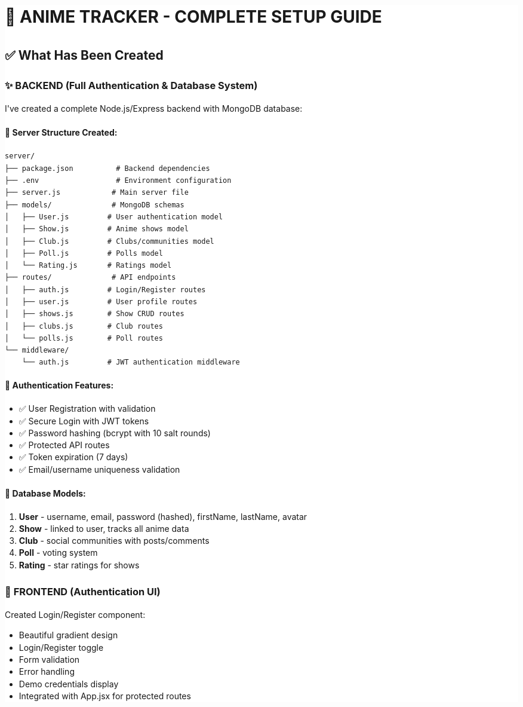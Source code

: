 # 🎯 ANIME TRACKER - COMPLETE SETUP GUIDE

## ✅ What Has Been Created

### ✨ **BACKEND (Full Authentication & Database System)**

I've created a complete Node.js/Express backend with MongoDB database:

#### 📁 Server Structure Created:
```
server/
├── package.json          # Backend dependencies
├── .env                  # Environment configuration
├── server.js            # Main server file
├── models/              # MongoDB schemas
│   ├── User.js         # User authentication model
│   ├── Show.js         # Anime shows model
│   ├── Club.js         # Clubs/communities model
│   ├── Poll.js         # Polls model
│   └── Rating.js       # Ratings model
├── routes/              # API endpoints
│   ├── auth.js         # Login/Register routes
│   ├── user.js         # User profile routes
│   ├── shows.js        # Show CRUD routes
│   ├── clubs.js        # Club routes
│   └── polls.js        # Poll routes
└── middleware/
    └── auth.js         # JWT authentication middleware
```

#### 🔐 **Authentication Features:**
- ✅ User Registration with validation
- ✅ Secure Login with JWT tokens
- ✅ Password hashing (bcrypt with 10 salt rounds)
- ✅ Protected API routes
- ✅ Token expiration (7 days)
- ✅ Email/username uniqueness validation

#### 💾 **Database Models:**
1. **User** - username, email, password (hashed), firstName, lastName, avatar
2. **Show** - linked to user, tracks all anime data
3. **Club** - social communities with posts/comments
4. **Poll** - voting system
5. **Rating** - star ratings for shows

### 🎨 **FRONTEND (Authentication UI)**

Created Login/Register component:
- Beautiful gradient design
- Login/Register toggle
- Form validation
- Error handling
- Demo credentials display
- Integrated with App.jsx for protected routes
